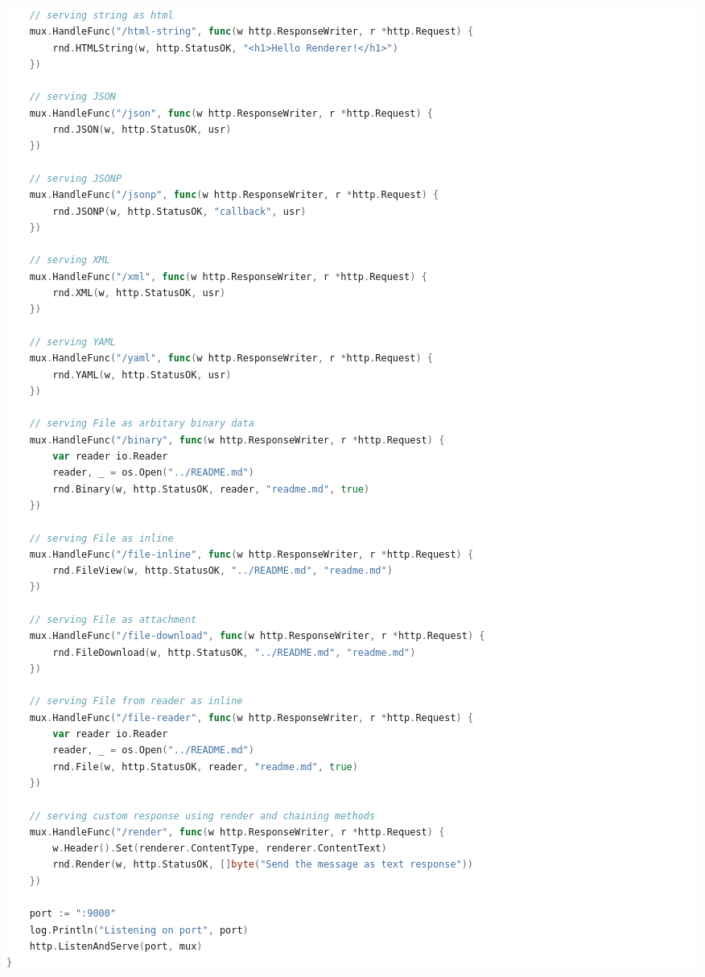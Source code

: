 ```go
	// serving string as html
	mux.HandleFunc("/html-string", func(w http.ResponseWriter, r *http.Request) {
		rnd.HTMLString(w, http.StatusOK, "<h1>Hello Renderer!</h1>")
	})

	// serving JSON
	mux.HandleFunc("/json", func(w http.ResponseWriter, r *http.Request) {
		rnd.JSON(w, http.StatusOK, usr)
	})

	// serving JSONP
	mux.HandleFunc("/jsonp", func(w http.ResponseWriter, r *http.Request) {
		rnd.JSONP(w, http.StatusOK, "callback", usr)
	})

	// serving XML
	mux.HandleFunc("/xml", func(w http.ResponseWriter, r *http.Request) {
		rnd.XML(w, http.StatusOK, usr)
	})

	// serving YAML
	mux.HandleFunc("/yaml", func(w http.ResponseWriter, r *http.Request) {
		rnd.YAML(w, http.StatusOK, usr)
	})

	// serving File as arbitary binary data
	mux.HandleFunc("/binary", func(w http.ResponseWriter, r *http.Request) {
		var reader io.Reader
		reader, _ = os.Open("../README.md")
		rnd.Binary(w, http.StatusOK, reader, "readme.md", true)
	})

	// serving File as inline
	mux.HandleFunc("/file-inline", func(w http.ResponseWriter, r *http.Request) {
		rnd.FileView(w, http.StatusOK, "../README.md", "readme.md")
	})

	// serving File as attachment
	mux.HandleFunc("/file-download", func(w http.ResponseWriter, r *http.Request) {
		rnd.FileDownload(w, http.StatusOK, "../README.md", "readme.md")
	})

	// serving File from reader as inline
	mux.HandleFunc("/file-reader", func(w http.ResponseWriter, r *http.Request) {
		var reader io.Reader
		reader, _ = os.Open("../README.md")
		rnd.File(w, http.StatusOK, reader, "readme.md", true)
	})

	// serving custom response using render and chaining methods
	mux.HandleFunc("/render", func(w http.ResponseWriter, r *http.Request) {
		w.Header().Set(renderer.ContentType, renderer.ContentText)
		rnd.Render(w, http.StatusOK, []byte("Send the message as text response"))
	})

	port := ":9000"
	log.Println("Listening on port", port)
	http.ListenAndServe(port, mux)
}

```
